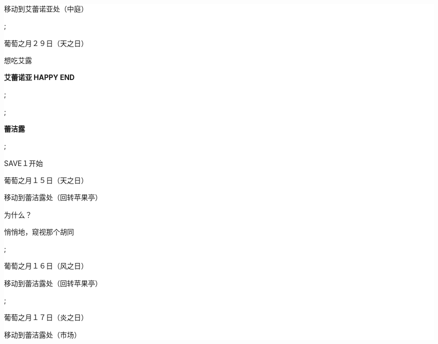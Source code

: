 移动到艾蕾诺亚处（中庭）



 ;



葡萄之月２９日（天之日）



想吃艾露



<strong>艾蕾诺亚 HAPPY END</strong>



 ;



 ;



<strong>蕾洁露</strong>



 ;



SAVE１开始



葡萄之月１５日（天之日）



移动到蕾洁露处（回转苹果亭）



为什么？



悄悄地，窥视那个胡同



 ;



葡萄之月１６日（风之日）



移动到蕾洁露处（回转苹果亭）



 ;



葡萄之月１７日（炎之日）



移动到蕾洁露处（市场）
